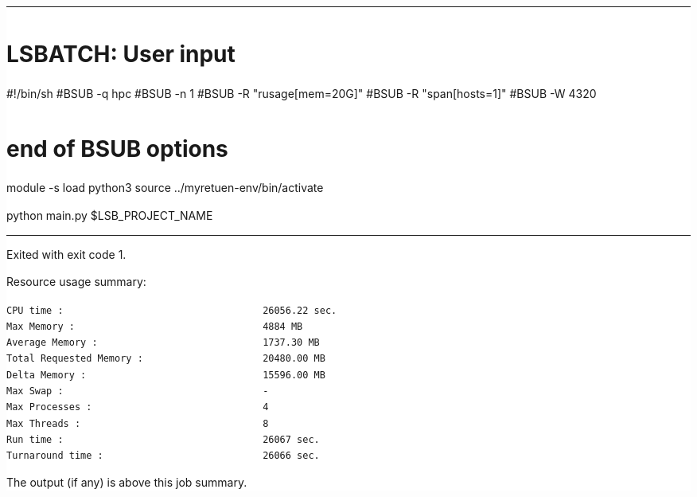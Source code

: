 ------------------------------------------------------------
# LSBATCH: User input
#!/bin/sh
#BSUB -q hpc
#BSUB -n 1
#BSUB -R "rusage[mem=20G]"
#BSUB -R "span[hosts=1]"
#BSUB -W 4320
# end of BSUB options

module -s load python3
source ../myretuen-env/bin/activate

python main.py $LSB_PROJECT_NAME


------------------------------------------------------------

Exited with exit code 1.

Resource usage summary:

    CPU time :                                   26056.22 sec.
    Max Memory :                                 4884 MB
    Average Memory :                             1737.30 MB
    Total Requested Memory :                     20480.00 MB
    Delta Memory :                               15596.00 MB
    Max Swap :                                   -
    Max Processes :                              4
    Max Threads :                                8
    Run time :                                   26067 sec.
    Turnaround time :                            26066 sec.

The output (if any) is above this job summary.

